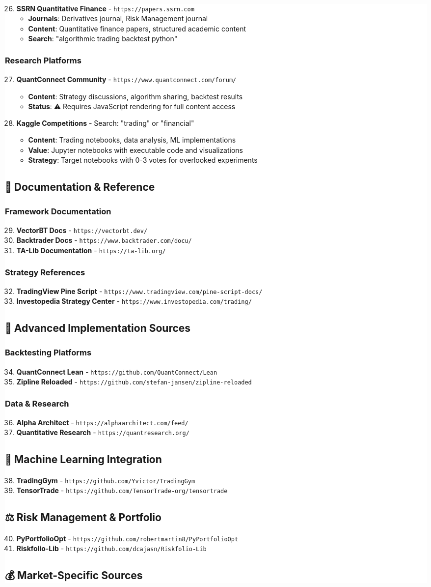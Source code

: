 26. **SSRN Quantitative Finance** - `https://papers.ssrn.com`
    - **Journals**: Derivatives journal, Risk Management journal
    - **Content**: Quantitative finance papers, structured academic content
    - **Search**: "algorithmic trading backtest python"

### Research Platforms
27. **QuantConnect Community** - `https://www.quantconnect.com/forum/`
    - **Content**: Strategy discussions, algorithm sharing, backtest results
    - **Status**: ⚠️ Requires JavaScript rendering for full content access

28. **Kaggle Competitions** - Search: "trading" or "financial"
    - **Content**: Trading notebooks, data analysis, ML implementations
    - **Value**: Jupyter notebooks with executable code and visualizations
    - **Strategy**: Target notebooks with 0-3 votes for overlooked experiments

## 📖 Documentation & Reference

### Framework Documentation
29. **VectorBT Docs** - `https://vectorbt.dev/`
30. **Backtrader Docs** - `https://www.backtrader.com/docu/`
31. **TA-Lib Documentation** - `https://ta-lib.org/`

### Strategy References
32. **TradingView Pine Script** - `https://www.tradingview.com/pine-script-docs/`
33. **Investopedia Strategy Center** - `https://www.investopedia.com/trading/`

## 🚀 Advanced Implementation Sources

### Backtesting Platforms
34. **QuantConnect Lean** - `https://github.com/QuantConnect/Lean`
35. **Zipline Reloaded** - `https://github.com/stefan-jansen/zipline-reloaded`

### Data & Research
36. **Alpha Architect** - `https://alphaarchitect.com/feed/`
37. **Quantitative Research** - `https://quantresearch.org/`

## 🤖 Machine Learning Integration

38. **TradingGym** - `https://github.com/Yvictor/TradingGym`
39. **TensorTrade** - `https://github.com/TensorTrade-org/tensortrade`

## ⚖️ Risk Management & Portfolio

40. **PyPortfolioOpt** - `https://github.com/robertmartin8/PyPortfolioOpt`
41. **Riskfolio-Lib** - `https://github.com/dcajasn/Riskfolio-Lib`

## 💰 Market-Specific Sources
